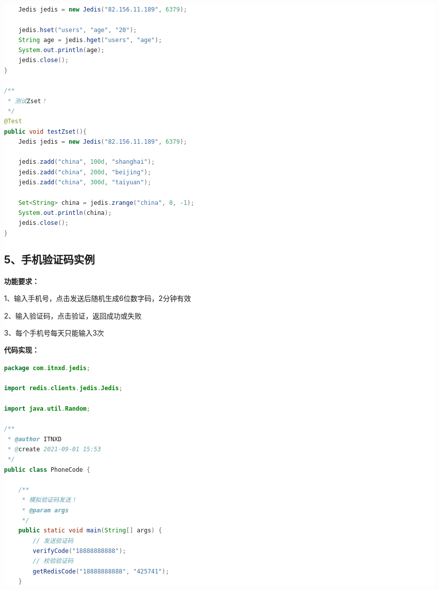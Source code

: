 ```java
    Jedis jedis = new Jedis("82.156.11.189", 6379);

    jedis.hset("users", "age", "20");
    String age = jedis.hget("users", "age");
    System.out.println(age);
    jedis.close();
}

/**
 * 测试Zset！
 */
@Test
public void testZset(){
    Jedis jedis = new Jedis("82.156.11.189", 6379);

    jedis.zadd("china", 100d, "shanghai");
    jedis.zadd("china", 200d, "beijing");
    jedis.zadd("china", 300d, "taiyuan");

    Set<String> china = jedis.zrange("china", 0, -1);
    System.out.println(china);
    jedis.close();
}
```





## 5、手机验证码实例





**功能要求：**

1、输入手机号，点击发送后随机生成6位数字码，2分钟有效

2、输入验证码，点击验证，返回成功或失败

3、每个手机号每天只能输入3次



**代码实现：**

```java
package com.itnxd.jedis;

import redis.clients.jedis.Jedis;

import java.util.Random;

/**
 * @author ITNXD
 * @create 2021-09-01 15:53
 */
public class PhoneCode {

    /**
     * 模拟验证码发送！
     * @param args
     */
    public static void main(String[] args) {
        // 发送验证码
        verifyCode("18888888888");
        // 校验验证码
        getRedisCode("18888888888", "425741");
    }
```